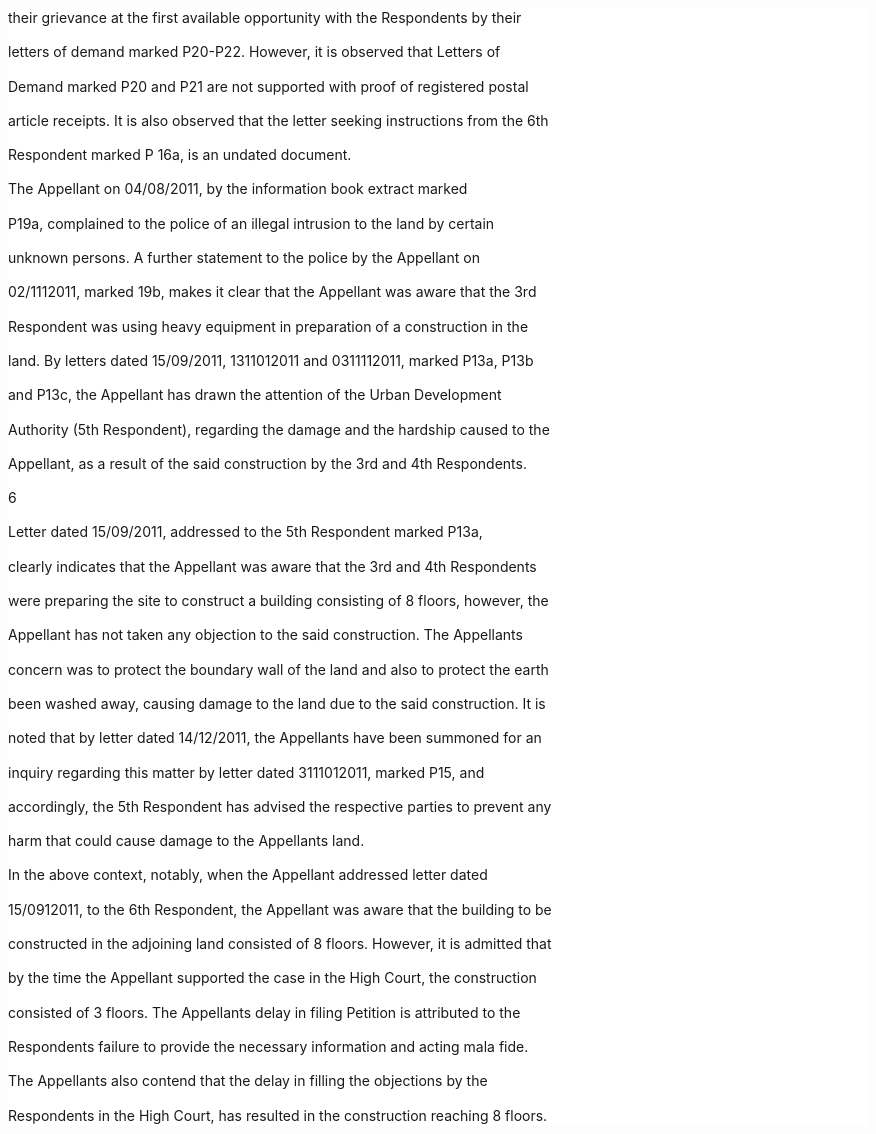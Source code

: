 their grievance at the first available opportunity with the Respondents by their

letters of demand marked P20-P22. However, it is observed that Letters of

Demand marked P20 and P21 are not supported with proof of registered postal

article receipts. It is also observed that the letter seeking instructions from the 6th

Respondent marked P 16a, is an undated document.

The Appellant on 04/08/2011, by the information book extract marked

P19a, complained to the police of an illegal intrusion to the land by certain

unknown persons. A further statement to the police by the Appellant on

02/1112011, marked 19b, makes it clear that the Appellant was aware that the 3rd

Respondent was using heavy equipment in preparation of a construction in the

land. By letters dated 15/09/2011, 1311012011 and 0311112011, marked P13a, P13b

and P13c, the Appellant has drawn the attention of the Urban Development

Authority (5th Respondent), regarding the damage and the hardship caused to the

Appellant, as a result of the said construction by the 3rd and 4th Respondents.

6

Letter dated 15/09/2011, addressed to the 5th Respondent marked P13a,

clearly indicates that the Appellant was aware that the 3rd and 4th Respondents

were preparing the site to construct a building consisting of 8 floors, however, the

Appellant has not taken any objection to the said construction. The Appellants

concern was to protect the boundary wall of the land and also to protect the earth

been washed away, causing damage to the land due to the said construction. It is

noted that by letter dated 14/12/2011, the Appellants have been summoned for an

inquiry regarding this matter by letter dated 3111012011, marked P15, and

accordingly, the 5th Respondent has advised the respective parties to prevent any

harm that could cause damage to the Appellants land.

In the above context, notably, when the Appellant addressed letter dated

15/0912011, to the 6th Respondent, the Appellant was aware that the building to be

constructed in the adjoining land consisted of 8 floors. However, it is admitted that

by the time the Appellant supported the case in the High Court, the construction

consisted of 3 floors. The Appellants delay in filing Petition is attributed to the

Respondents failure to provide the necessary information and acting mala fide.

The Appellants also contend that the delay in filling the objections by the

Respondents in the High Court, has resulted in the construction reaching 8 floors.
